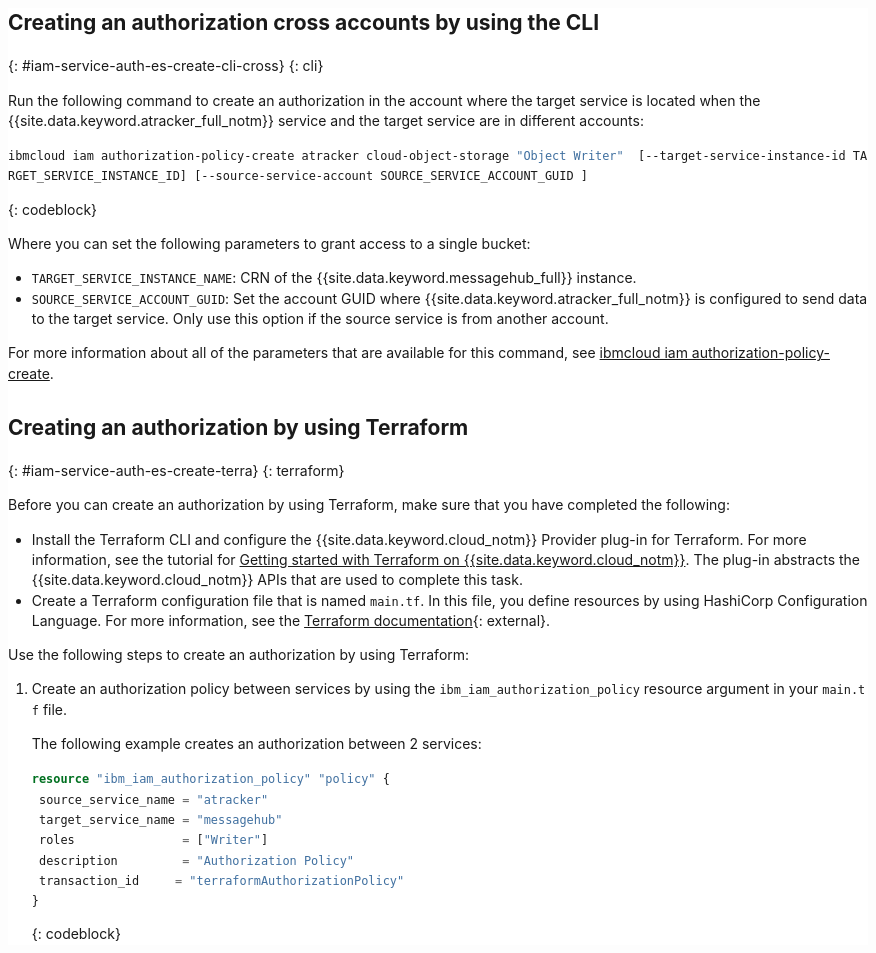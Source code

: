 ## Creating an authorization cross accounts by using the CLI
{: #iam-service-auth-es-create-cli-cross}
{: cli}


Run the following command to create an authorization in the account where the target service is located when the {{site.data.keyword.atracker_full_notm}} service and the target service are in different accounts:

```sh
ibmcloud iam authorization-policy-create atracker cloud-object-storage "Object Writer"  [--target-service-instance-id TARGET_SERVICE_INSTANCE_ID] [--source-service-account SOURCE_SERVICE_ACCOUNT_GUID ]
```
{: codeblock}

Where you can set the following parameters to grant access to a single bucket:
- `TARGET_SERVICE_INSTANCE_NAME`: CRN of the {{site.data.keyword.messagehub_full}} instance.
- `SOURCE_SERVICE_ACCOUNT_GUID`: Set the account GUID where {{site.data.keyword.atracker_full_notm}} is configured to send data to the target service. Only use this option if the source service is from another account.


For more information about all of the parameters that are available for this command, see [ibmcloud iam authorization-policy-create](/docs/cli?topic=cli-ibmcloud_commands_iam#ibmcloud_iam_authorization_policy_create).


## Creating an authorization by using Terraform
{: #iam-service-auth-es-create-terra}
{: terraform}


Before you can create an authorization by using Terraform, make sure that you have completed the following:

- Install the Terraform CLI and configure the {{site.data.keyword.cloud_notm}} Provider plug-in for Terraform. For more information, see the tutorial for [Getting started with Terraform on {{site.data.keyword.cloud_notm}}](/docs/ibm-cloud-provider-for-terraform?topic=ibm-cloud-provider-for-terraform-getting-started). The plug-in abstracts the {{site.data.keyword.cloud_notm}} APIs that are used to complete this task.
- Create a Terraform configuration file that is named `main.tf`. In this file, you define resources by using HashiCorp Configuration Language. For more information, see the [Terraform documentation](https://developer.hashicorp.com/terraform/language){: external}.

Use the following steps to create an authorization by using Terraform:

1. Create an authorization policy between services by using the `ibm_iam_authorization_policy` resource argument in your `main.tf` file.

    The following example creates an authorization between 2 services:

    ```terraform
    resource "ibm_iam_authorization_policy" "policy" {
     source_service_name = "atracker"
     target_service_name = "messagehub"
     roles               = ["Writer"]
     description         = "Authorization Policy"
     transaction_id     = "terraformAuthorizationPolicy"
    }
    ```
    {: codeblock}
